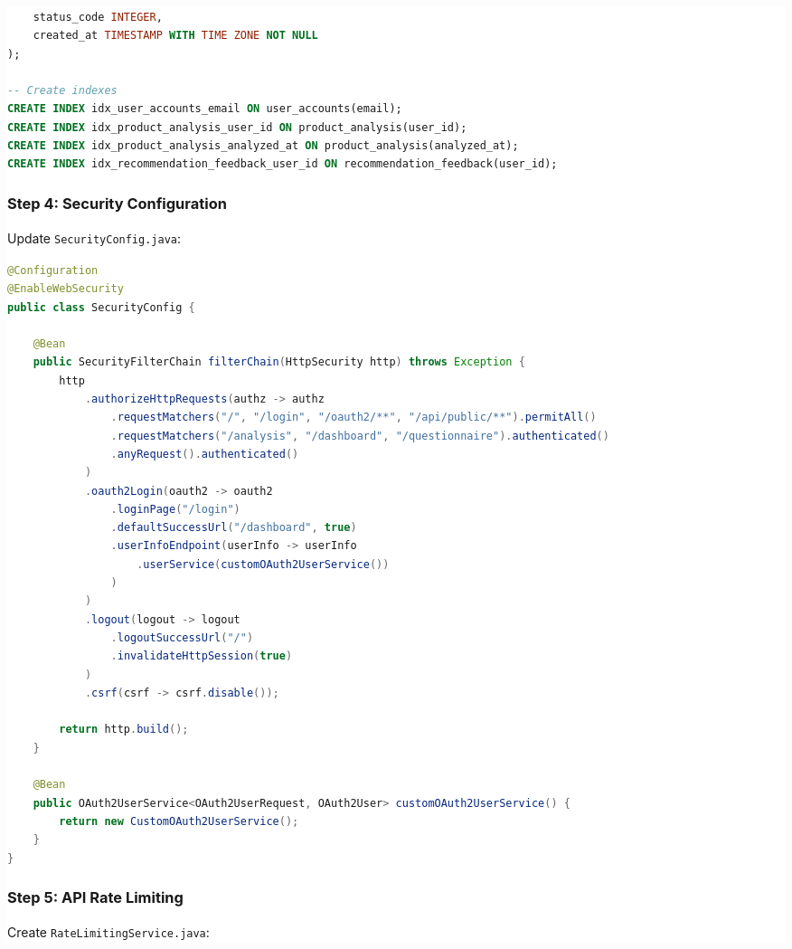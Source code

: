 ```sql
    status_code INTEGER,
    created_at TIMESTAMP WITH TIME ZONE NOT NULL
);

-- Create indexes
CREATE INDEX idx_user_accounts_email ON user_accounts(email);
CREATE INDEX idx_product_analysis_user_id ON product_analysis(user_id);
CREATE INDEX idx_product_analysis_analyzed_at ON product_analysis(analyzed_at);
CREATE INDEX idx_recommendation_feedback_user_id ON recommendation_feedback(user_id);
```

### Step 4: Security Configuration
Update `SecurityConfig.java`:

```java
@Configuration
@EnableWebSecurity
public class SecurityConfig {
    
    @Bean
    public SecurityFilterChain filterChain(HttpSecurity http) throws Exception {
        http
            .authorizeHttpRequests(authz -> authz
                .requestMatchers("/", "/login", "/oauth2/**", "/api/public/**").permitAll()
                .requestMatchers("/analysis", "/dashboard", "/questionnaire").authenticated()
                .anyRequest().authenticated()
            )
            .oauth2Login(oauth2 -> oauth2
                .loginPage("/login")
                .defaultSuccessUrl("/dashboard", true)
                .userInfoEndpoint(userInfo -> userInfo
                    .userService(customOAuth2UserService())
                )
            )
            .logout(logout -> logout
                .logoutSuccessUrl("/")
                .invalidateHttpSession(true)
            )
            .csrf(csrf -> csrf.disable());
        
        return http.build();
    }
    
    @Bean
    public OAuth2UserService<OAuth2UserRequest, OAuth2User> customOAuth2UserService() {
        return new CustomOAuth2UserService();
    }
}
```

### Step 5: API Rate Limiting
Create `RateLimitingService.java`:
